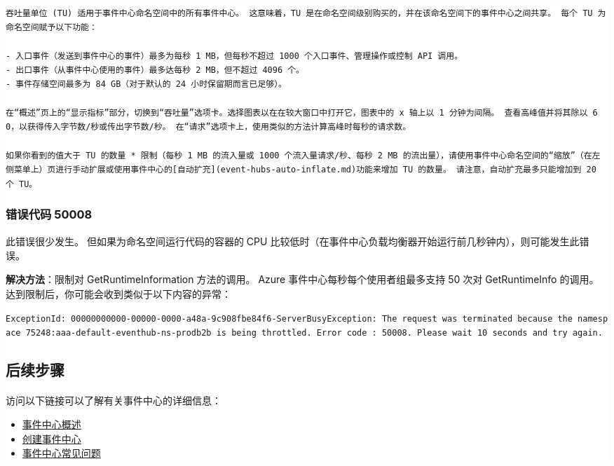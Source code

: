     吞吐量单位 (TU) 适用于事件中心命名空间中的所有事件中心。 这意味着，TU 是在命名空间级别购买的，并在该命名空间下的事件中心之间共享。 每个 TU 为命名空间赋予以下功能：

    - 入口事件（发送到事件中心的事件）最多为每秒 1 MB，但每秒不超过 1000 个入口事件、管理操作或控制 API 调用。
    - 出口事件（从事件中心使用的事件）最多达每秒 2 MB，但不超过 4096 个。
    - 事件存储空间最多为 84 GB（对于默认的 24 小时保留期而言已足够）。
    
    在“概述”页上的“显示指标”部分，切换到“吞吐量”选项卡。选择图表以在在较大窗口中打开它，图表中的 x 轴上以 1 分钟为间隔。 查看高峰值并将其除以 60，以获得传入字节数/秒或传出字节数/秒。 在“请求”选项卡上，使用类似的方法计算高峰时每秒的请求数。 

    如果你看到的值大于 TU 的数量 * 限制（每秒 1 MB 的流入量或 1000 个流入量请求/秒、每秒 2 MB 的流出量），请使用事件中心命名空间的“缩放”（在左侧菜单上）页进行手动扩展或使用事件中心的[自动扩充](event-hubs-auto-inflate.md)功能来增加 TU 的数量。 请注意，自动扩充最多只能增加到 20 个 TU。

### <a name="error-code-50008"></a>错误代码 50008

此错误很少发生。 但如果为命名空间运行代码的容器的 CPU 比较低时（在事件中心负载均衡器开始运行前几秒钟内），则可能发生此错误。

**解决方法**：限制对 GetRuntimeInformation 方法的调用。 Azure 事件中心每秒每个使用者组最多支持 50 次对 GetRuntimeInfo 的调用。 达到限制后，你可能会收到类似于以下内容的异常：

```
ExceptionId: 00000000000-00000-0000-a48a-9c908fbe84f6-ServerBusyException: The request was terminated because the namespace 75248:aaa-default-eventhub-ns-prodb2b is being throttled. Error code : 50008. Please wait 10 seconds and try again.
```


## <a name="next-steps"></a>后续步骤

访问以下链接可以了解有关事件中心的详细信息：

* [事件中心概述](./event-hubs-about.md)
* [创建事件中心](event-hubs-create.md)
* [事件中心常见问题](event-hubs-faq.md)

